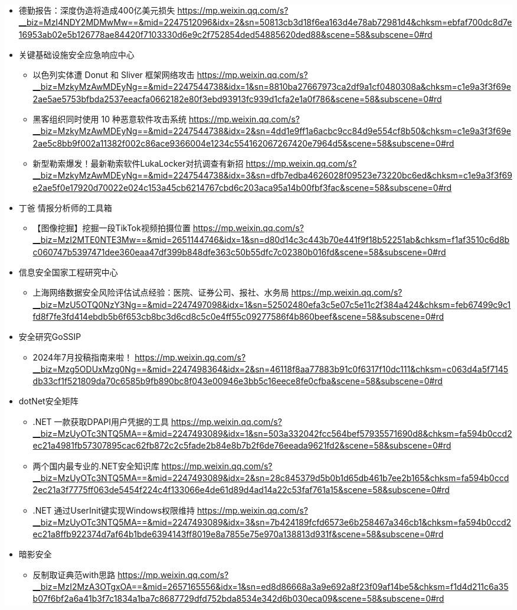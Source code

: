   - 德勤报告：深度伪造将造成400亿美元损失
https://mp.weixin.qq.com/s?__biz=MzI4NDY2MDMwMw==&mid=2247512096&idx=2&sn=50813cb3d18f6ea163d4e78ab72981d4&chksm=ebfaf700dc8d7e16953ab02e5b126778ae84420f7103330d6e9c2f752854ded54885620ded88&scene=58&subscene=0#rd

- 关键基础设施安全应急响应中心
  - 以色列实体遭 Donut 和 Sliver 框架网络攻击
https://mp.weixin.qq.com/s?__biz=MzkyMzAwMDEyNg==&mid=2247544738&idx=1&sn=8810ba27667973ca2df9a1cf0480308a&chksm=c1e9a3f3f69e2ae5ae5753bfbda2537eeacfa0662182e80f3ebd93913fc939d1cfa2e1a0f786&scene=58&subscene=0#rd

  - 黑客组织同时使用 10 种恶意软件攻击系统
https://mp.weixin.qq.com/s?__biz=MzkyMzAwMDEyNg==&mid=2247544738&idx=2&sn=4dd1e9ff1a6acbc9cc84d9e554cf8b50&chksm=c1e9a3f3f69e2ae5c8bb9f002a11382f002c86ace9366004e1234c554162067267420e7964d5&scene=58&subscene=0#rd

  - 新型勒索爆发！最新勒索软件LukaLocker对抗调查有新招
https://mp.weixin.qq.com/s?__biz=MzkyMzAwMDEyNg==&mid=2247544738&idx=3&sn=dfb7edba4626028f09523e73220bc6ed&chksm=c1e9a3f3f69e2ae5f0e17920d70022e024c153a45cb6214767cbd6c203aca95a14b00fbf3fac&scene=58&subscene=0#rd

- 丁爸 情报分析师的工具箱
  - 【图像挖掘】挖掘一段TikTok视频拍摄位置
https://mp.weixin.qq.com/s?__biz=MzI2MTE0NTE3Mw==&mid=2651144746&idx=1&sn=d80d14c3c443b70e441f9f18b52251ab&chksm=f1af3510c6d8bc060747b5397471dee360eaa47df399b848dfe363c50b55dfc7c02380b016fd&scene=58&subscene=0#rd

- 信息安全国家工程研究中心
  - 上海网络数据安全风险评估试点经验：医院、证券公司、报社、水务局
https://mp.weixin.qq.com/s?__biz=MzU5OTQ0NzY3Ng==&mid=2247497098&idx=1&sn=52502480efa3c5e07c5e11c2f384a424&chksm=feb67499c9c1fd8f7fe3fd414ebdb5b6f653cb8bc3d6cd8c5c0e4ff55c09277586f4b860beef&scene=58&subscene=0#rd

- 安全研究GoSSIP
  - 2024年7月投稿指南来啦！
https://mp.weixin.qq.com/s?__biz=Mzg5ODUxMzg0Ng==&mid=2247498364&idx=2&sn=46118f8aa77883b91c0f6317f10dc111&chksm=c063d4a5f7145db33cf1f521809da70c6585b9fb890bc8f043e00946e3bb5c16eece8fe0cfba&scene=58&subscene=0#rd

- dotNet安全矩阵
  - .NET 一款获取DPAPI用户凭据的工具
https://mp.weixin.qq.com/s?__biz=MzUyOTc3NTQ5MA==&mid=2247493089&idx=1&sn=503a332042fcc564bef57935571690d8&chksm=fa594b0ccd2ec21a4981fb57307895cac62fb872c2c5fade2b84e8b7b2f6de76eeada9621fd2&scene=58&subscene=0#rd

  - 两个国内最专业的.NET安全知识库
https://mp.weixin.qq.com/s?__biz=MzUyOTc3NTQ5MA==&mid=2247493089&idx=2&sn=28c845379d5b0b1d65db461b7ee2b165&chksm=fa594b0ccd2ec21a3f7775ff063de5454f224c4f133066e4de61d89d4ad14a22c53faf761a15&scene=58&subscene=0#rd

  - .NET 通过UserInit键实现Windows权限维持
https://mp.weixin.qq.com/s?__biz=MzUyOTc3NTQ5MA==&mid=2247493089&idx=3&sn=7b424189fcfd6573e6b258467a346cb1&chksm=fa594b0ccd2ec21a8ffb922374d7af64b1bde6394143ff8019e8a7855e75e970a138813d931f&scene=58&subscene=0#rd

- 暗影安全
  - 反制取证典范with思路
https://mp.weixin.qq.com/s?__biz=MzI2MzA3OTgxOA==&mid=2657165556&idx=1&sn=ed8d86668a3a9e692a8f23f09af14be5&chksm=f1d4d211c6a35b07f6bf2a6a41b3f7c1834a1ba7c8687729dfd752bda8534e342d6b030eca09&scene=58&subscene=0#rd
